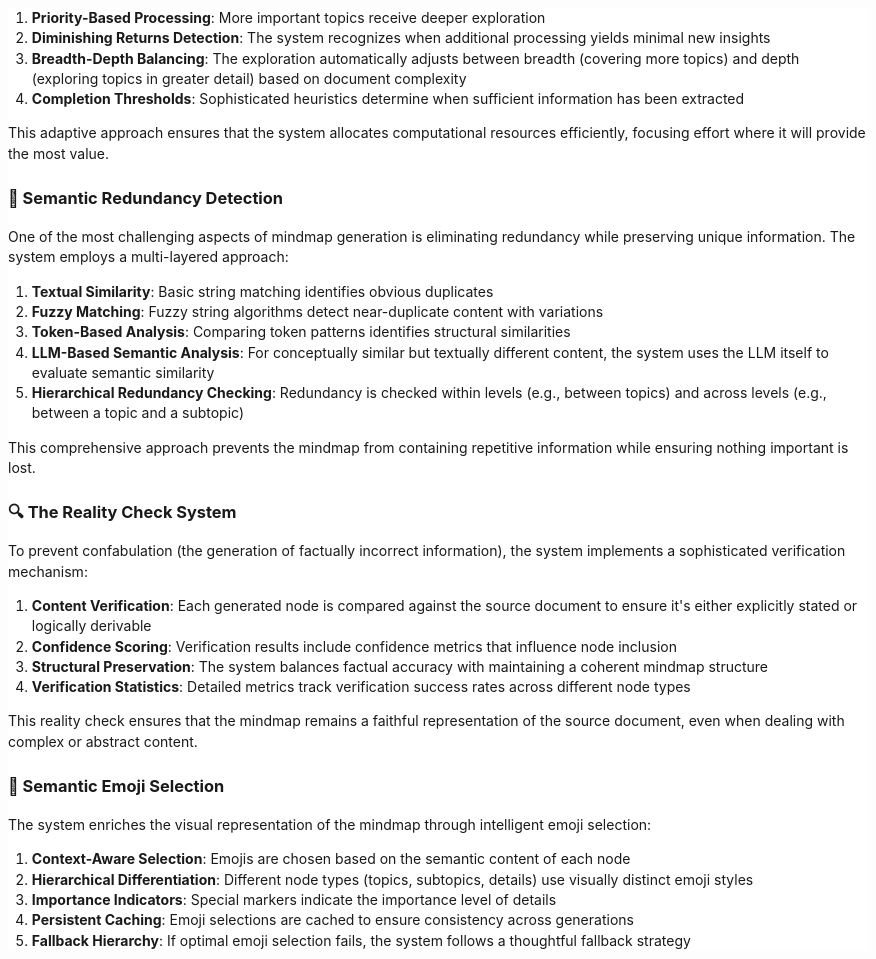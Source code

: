 1. **Priority-Based Processing**: More important topics receive deeper exploration
2. **Diminishing Returns Detection**: The system recognizes when additional processing yields minimal new insights
3. **Breadth-Depth Balancing**: The exploration automatically adjusts between breadth (covering more topics) and depth (exploring topics in greater detail) based on document complexity
4. **Completion Thresholds**: Sophisticated heuristics determine when sufficient information has been extracted

This adaptive approach ensures that the system allocates computational resources efficiently, focusing effort where it will provide the most value.

### 🧠 Semantic Redundancy Detection

One of the most challenging aspects of mindmap generation is eliminating redundancy while preserving unique information. The system employs a multi-layered approach:

1. **Textual Similarity**: Basic string matching identifies obvious duplicates
2. **Fuzzy Matching**: Fuzzy string algorithms detect near-duplicate content with variations
3. **Token-Based Analysis**: Comparing token patterns identifies structural similarities
4. **LLM-Based Semantic Analysis**: For conceptually similar but textually different content, the system uses the LLM itself to evaluate semantic similarity
5. **Hierarchical Redundancy Checking**: Redundancy is checked within levels (e.g., between topics) and across levels (e.g., between a topic and a subtopic)

This comprehensive approach prevents the mindmap from containing repetitive information while ensuring nothing important is lost.

### 🔍 The Reality Check System

To prevent confabulation (the generation of factually incorrect information), the system implements a sophisticated verification mechanism:

1. **Content Verification**: Each generated node is compared against the source document to ensure it's either explicitly stated or logically derivable
2. **Confidence Scoring**: Verification results include confidence metrics that influence node inclusion
3. **Structural Preservation**: The system balances factual accuracy with maintaining a coherent mindmap structure
4. **Verification Statistics**: Detailed metrics track verification success rates across different node types

This reality check ensures that the mindmap remains a faithful representation of the source document, even when dealing with complex or abstract content.

### 🎨 Semantic Emoji Selection

The system enriches the visual representation of the mindmap through intelligent emoji selection:

1. **Context-Aware Selection**: Emojis are chosen based on the semantic content of each node
2. **Hierarchical Differentiation**: Different node types (topics, subtopics, details) use visually distinct emoji styles
3. **Importance Indicators**: Special markers indicate the importance level of details
4. **Persistent Caching**: Emoji selections are cached to ensure consistency across generations
5. **Fallback Hierarchy**: If optimal emoji selection fails, the system follows a thoughtful fallback strategy
